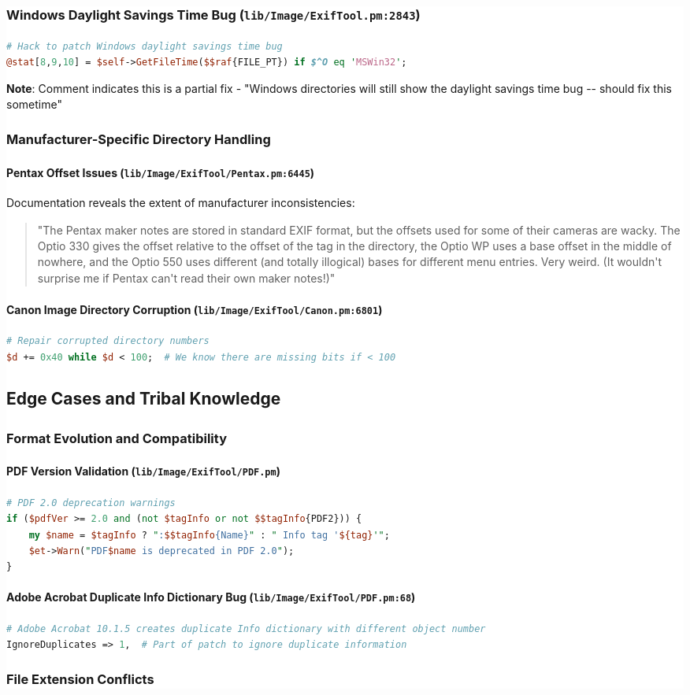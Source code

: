 ### Windows Daylight Savings Time Bug (`lib/Image/ExifTool.pm:2843`)

```perl
# Hack to patch Windows daylight savings time bug
@stat[8,9,10] = $self->GetFileTime($$raf{FILE_PT}) if $^O eq 'MSWin32';
```

**Note**: Comment indicates this is a partial fix - "Windows directories will still show the daylight savings time bug -- should fix this sometime"

### Manufacturer-Specific Directory Handling

#### Pentax Offset Issues (`lib/Image/ExifTool/Pentax.pm:6445`)

Documentation reveals the extent of manufacturer inconsistencies:

> "The Pentax maker notes are stored in standard EXIF format, but the offsets used for some of their cameras are wacky. The Optio 330 gives the offset relative to the offset of the tag in the directory, the Optio WP uses a base offset in the middle of nowhere, and the Optio 550 uses different (and totally illogical) bases for different menu entries. Very weird. (It wouldn't surprise me if Pentax can't read their own maker notes!)"

#### Canon Image Directory Corruption (`lib/Image/ExifTool/Canon.pm:6801`)

```perl
# Repair corrupted directory numbers
$d += 0x40 while $d < 100;  # We know there are missing bits if < 100
```

## Edge Cases and Tribal Knowledge

### Format Evolution and Compatibility

#### PDF Version Validation (`lib/Image/ExifTool/PDF.pm`)

```perl
# PDF 2.0 deprecation warnings
if ($pdfVer >= 2.0 and (not $tagInfo or not $$tagInfo{PDF2})) {
    my $name = $tagInfo ? ":$$tagInfo{Name}" : " Info tag '${tag}'";
    $et->Warn("PDF$name is deprecated in PDF 2.0");
}
```

#### Adobe Acrobat Duplicate Info Dictionary Bug (`lib/Image/ExifTool/PDF.pm:68`)

```perl
# Adobe Acrobat 10.1.5 creates duplicate Info dictionary with different object number
IgnoreDuplicates => 1,  # Part of patch to ignore duplicate information
```

### File Extension Conflicts
